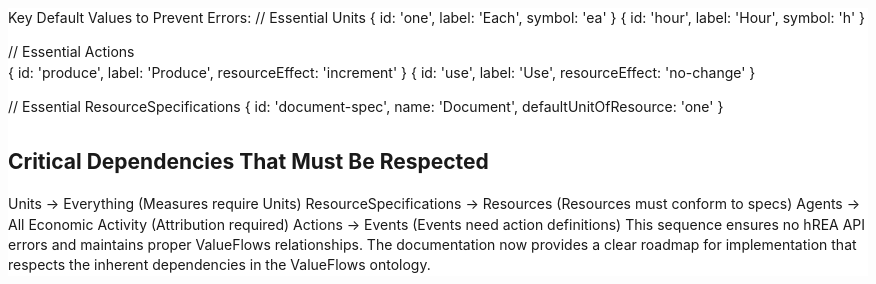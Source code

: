 

Key Default Values to Prevent Errors:
// Essential Units
{ id: 'one', label: 'Each', symbol: 'ea' }
{ id: 'hour', label: 'Hour', symbol: 'h' }

// Essential Actions  
{ id: 'produce', label: 'Produce', resourceEffect: 'increment' }
{ id: 'use', label: 'Use', resourceEffect: 'no-change' }

// Essential ResourceSpecifications
{ id: 'document-spec', name: 'Document', defaultUnitOfResource: 'one' }

## Critical Dependencies That Must Be Respected
Units → Everything (Measures require Units)
ResourceSpecifications → Resources (Resources must conform to specs)
Agents → All Economic Activity (Attribution required)
Actions → Events (Events need action definitions)
This sequence ensures no hREA API errors and maintains proper ValueFlows relationships. The documentation now provides a clear roadmap for implementation that respects the inherent dependencies in the ValueFlows ontology.


